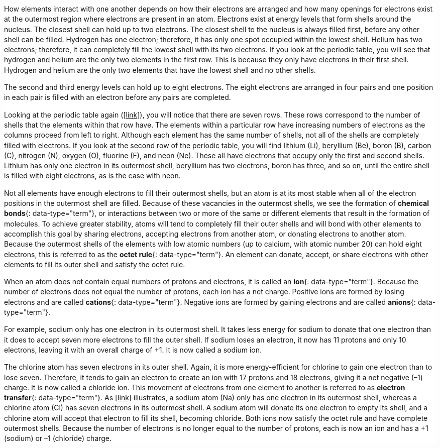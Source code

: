 How elements interact with one another depends on how their electrons are arranged and how many openings for electrons exist at the outermost region where electrons are present in an atom. Electrons exist at energy levels that form shells around the nucleus. The closest shell can hold up to two electrons. The closest shell to the nucleus is always filled first, before any other shell can be filled. Hydrogen has one electron; therefore, it has only one spot occupied within the lowest shell. Helium has two electrons; therefore, it can completely fill the lowest shell with its two electrons. If you look at the periodic table, you will see that hydrogen and helium are the only two elements in the first row. This is because they only have electrons in their first shell. Hydrogen and helium are the only two elements that have the lowest shell and no other shells.

The second and third energy levels can hold up to eight electrons. The eight electrons are arranged in four pairs and one position in each pair is filled with an electron before any pairs are completed.

Looking at the periodic table again ([\[link\]](#fig-ch02_01_02)), you will notice that there are seven rows. These rows correspond to the number of shells that the elements within that row have. The elements within a particular row have increasing numbers of electrons as the columns proceed from left to right. Although each element has the same number of shells, not all of the shells are completely filled with electrons. If you look at the second row of the periodic table, you will find lithium (Li), beryllium (Be), boron (B), carbon (C), nitrogen (N), oxygen (O), fluorine (F), and neon (Ne). These all have electrons that occupy only the first and second shells. Lithium has only one electron in its outermost shell, beryllium has two electrons, boron has three, and so on, until the entire shell is filled with eight electrons, as is the case with neon.

Not all elements have enough electrons to fill their outermost shells, but an atom is at its most stable when all of the electron positions in the outermost shell are filled. Because of these vacancies in the outermost shells, we see the formation of **chemical bonds**{: data-type="term"}, or interactions between two or more of the same or different elements that result in the formation of molecules. To achieve greater stability, atoms will tend to completely fill their outer shells and will bond with other elements to accomplish this goal by sharing electrons, accepting electrons from another atom, or donating electrons to another atom. Because the outermost shells of the elements with low atomic numbers (up to calcium, with atomic number 20) can hold eight electrons, this is referred to as the **octet rule**{: data-type="term"}. An element can donate, accept, or share electrons with other elements to fill its outer shell and satisfy the octet rule.

When an atom does not contain equal numbers of protons and electrons, it is called an **ion**{: data-type="term"}. Because the number of electrons does not equal the number of protons, each ion has a net charge. Positive ions are formed by losing electrons and are called **cations**{: data-type="term"}. Negative ions are formed by gaining electrons and are called **anions**{: data-type="term"}.

For example, sodium only has one electron in its outermost shell. It takes less energy for sodium to donate that one electron than it does to accept seven more electrons to fill the outer shell. If sodium loses an electron, it now has 11 protons and only 10 electrons, leaving it with an overall charge of +1. It is now called a sodium ion.

The chlorine atom has seven electrons in its outer shell. Again, it is more energy-efficient for chlorine to gain one electron than to lose seven. Therefore, it tends to gain an electron to create an ion with 17 protons and 18 electrons, giving it a net negative (–1) charge. It is now called a chloride ion. This movement of electrons from one element to another is referred to as **electron transfer**{: data-type="term"}. As [\[link\]](#fig-ch02_01_04) illustrates, a sodium atom (Na) only has one electron in its outermost shell, whereas a chlorine atom (Cl) has seven electrons in its outermost shell. A sodium atom will donate its one electron to empty its shell, and a chlorine atom will accept that electron to fill its shell, becoming chloride. Both ions now satisfy the octet rule and have complete outermost shells. Because the number of electrons is no longer equal to the number of protons, each is now an ion and has a +1 (sodium) or –1 (chloride) charge.


[1]: http://openstaxcollege.org/l/isotopes